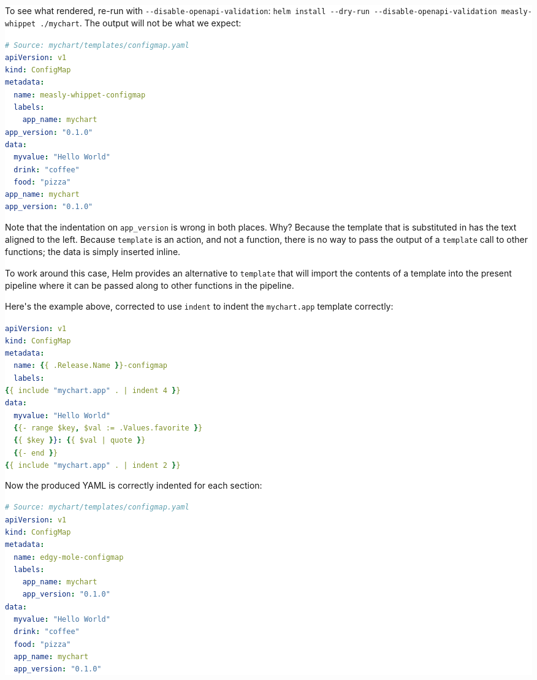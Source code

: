 To see what rendered, re-run with `--disable-openapi-validation`:
`helm install --dry-run --disable-openapi-validation measly-whippet ./mychart`.
The output will not be what we expect:

```yaml
# Source: mychart/templates/configmap.yaml
apiVersion: v1
kind: ConfigMap
metadata:
  name: measly-whippet-configmap
  labels:
    app_name: mychart
app_version: "0.1.0"
data:
  myvalue: "Hello World"
  drink: "coffee"
  food: "pizza"
app_name: mychart
app_version: "0.1.0"
```

Note that the indentation on `app_version` is wrong in both places. Why? Because
the template that is substituted in has the text aligned to the left. Because
`template` is an action, and not a function, there is no way to pass the output
of a `template` call to other functions; the data is simply inserted inline.

To work around this case, Helm provides an alternative to `template` that will
import the contents of a template into the present pipeline where it can be
passed along to other functions in the pipeline.

Here's the example above, corrected to use `indent` to indent the `mychart.app`
template correctly:

```yaml
apiVersion: v1
kind: ConfigMap
metadata:
  name: {{ .Release.Name }}-configmap
  labels:
{{ include "mychart.app" . | indent 4 }}
data:
  myvalue: "Hello World"
  {{- range $key, $val := .Values.favorite }}
  {{ $key }}: {{ $val | quote }}
  {{- end }}
{{ include "mychart.app" . | indent 2 }}
```

Now the produced YAML is correctly indented for each section:

```yaml
# Source: mychart/templates/configmap.yaml
apiVersion: v1
kind: ConfigMap
metadata:
  name: edgy-mole-configmap
  labels:
    app_name: mychart
    app_version: "0.1.0"
data:
  myvalue: "Hello World"
  drink: "coffee"
  food: "pizza"
  app_name: mychart
  app_version: "0.1.0"
```
